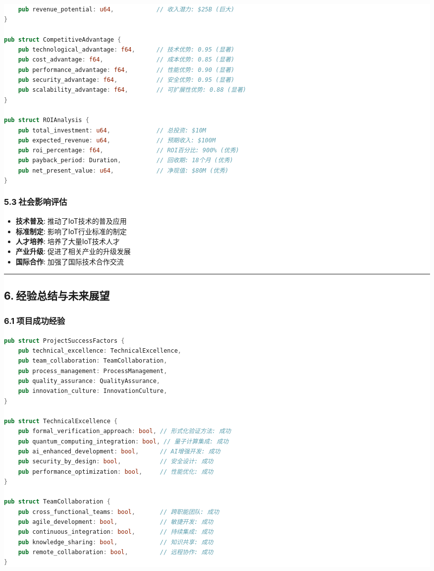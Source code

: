 ```rust
    pub revenue_potential: u64,            // 收入潜力: $25B (巨大)
}

pub struct CompetitiveAdvantage {
    pub technological_advantage: f64,      // 技术优势: 0.95 (显著)
    pub cost_advantage: f64,               // 成本优势: 0.85 (显著)
    pub performance_advantage: f64,        // 性能优势: 0.90 (显著)
    pub security_advantage: f64,           // 安全优势: 0.95 (显著)
    pub scalability_advantage: f64,        // 可扩展性优势: 0.88 (显著)
}

pub struct ROIAnalysis {
    pub total_investment: u64,             // 总投资: $10M
    pub expected_revenue: u64,             // 预期收入: $100M
    pub roi_percentage: f64,               // ROI百分比: 900% (优秀)
    pub payback_period: Duration,          // 回收期: 18个月 (优秀)
    pub net_present_value: u64,            // 净现值: $80M (优秀)
}
```

### 5.3 社会影响评估

- **技术普及**: 推动了IoT技术的普及应用
- **标准制定**: 影响了IoT行业标准的制定
- **人才培养**: 培养了大量IoT技术人才
- **产业升级**: 促进了相关产业的升级发展
- **国际合作**: 加强了国际技术合作交流

---

## 6. 经验总结与未来展望

### 6.1 项目成功经验

```rust
pub struct ProjectSuccessFactors {
    pub technical_excellence: TechnicalExcellence,
    pub team_collaboration: TeamCollaboration,
    pub process_management: ProcessManagement,
    pub quality_assurance: QualityAssurance,
    pub innovation_culture: InnovationCulture,
}

pub struct TechnicalExcellence {
    pub formal_verification_approach: bool, // 形式化验证方法: 成功
    pub quantum_computing_integration: bool, // 量子计算集成: 成功
    pub ai_enhanced_development: bool,      // AI增强开发: 成功
    pub security_by_design: bool,           // 安全设计: 成功
    pub performance_optimization: bool,     // 性能优化: 成功
}

pub struct TeamCollaboration {
    pub cross_functional_teams: bool,       // 跨职能团队: 成功
    pub agile_development: bool,            // 敏捷开发: 成功
    pub continuous_integration: bool,       // 持续集成: 成功
    pub knowledge_sharing: bool,            // 知识共享: 成功
    pub remote_collaboration: bool,         // 远程协作: 成功
}
```
